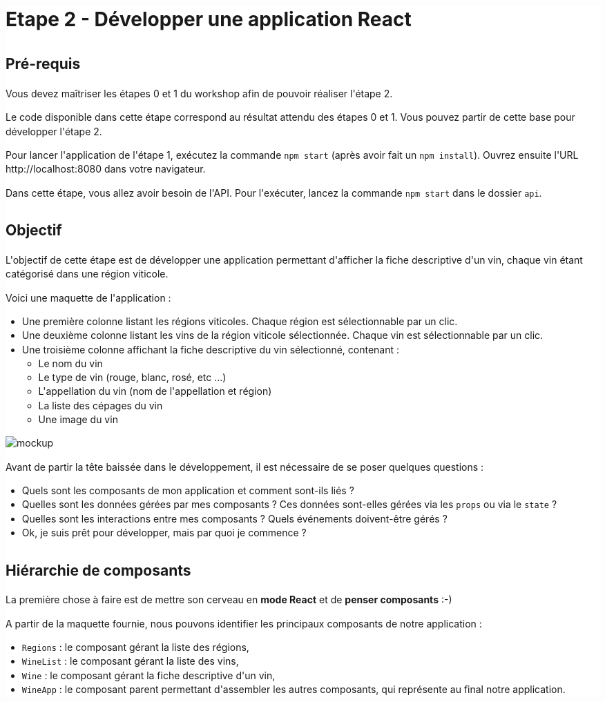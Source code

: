 # Etape 2 - Développer une application React

## Pré-requis

Vous devez maîtriser les étapes 0 et 1 du workshop afin de pouvoir réaliser l'étape 2.

Le code disponible dans cette étape correspond au résultat attendu des étapes 0 et 1. Vous pouvez partir de cette base pour développer l'étape 2.

Pour lancer l'application de l'étape 1, exécutez la commande `npm start` (après avoir fait un `npm install`). Ouvrez ensuite l'URL http://localhost:8080 dans votre navigateur.

Dans cette étape, vous allez avoir besoin de l'API. Pour l'exécuter, lancez la commande `npm start` dans le dossier `api`.

## Objectif

L'objectif de cette étape est de développer une application permettant d'afficher la fiche descriptive d'un vin, chaque vin étant catégorisé dans une région viticole.

Voici une maquette de l'application :

* Une première colonne listant les régions viticoles. Chaque région est sélectionnable par un clic.
* Une deuxième colonne listant les vins de la région viticole sélectionnée. Chaque vin est sélectionnable par un clic.
* Une troisième colonne affichant la fiche descriptive du vin sélectionné, contenant :
  * Le nom du vin
  * Le type de vin (rouge, blanc, rosé, etc ...)
  * L'appellation du vin (nom de l'appellation et région)
  * La liste des cépages du vin
  * Une image du vin

![mockup](./wines.png)

Avant de partir la tête baissée dans le développement, il est nécessaire de se poser quelques questions :

* Quels sont les composants de mon application et comment sont-ils liés ?
* Quelles sont les données gérées par mes composants ? Ces données sont-elles gérées via les `props` ou via le `state` ?
* Quelles sont les interactions entre mes composants ? Quels événements doivent-être gérés ?
* Ok, je suis prêt pour développer, mais par quoi je commence ?

## Hiérarchie de composants

La première chose à faire est de mettre son cerveau en **mode React** et de **penser composants** :-)

A partir de la maquette fournie, nous pouvons identifier les principaux composants de notre application :

* `Regions` : le composant gérant la liste des régions,
* `WineList` : le composant gérant la liste des vins,
* `Wine` : le composant gérant la fiche descriptive d'un vin,
* `WineApp` : le composant parent permettant d'assembler les autres composants, qui représente au final notre application.
